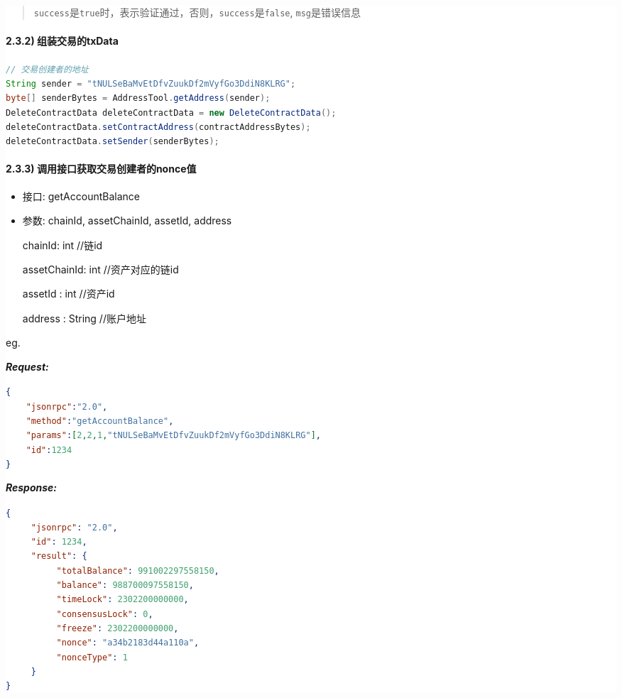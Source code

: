 > `success`是`true`时，表示验证通过，否则，`success`是`false`, `msg`是错误信息


#### 2.3.2) 组装交易的txData

```java
// 交易创建者的地址
String sender = "tNULSeBaMvEtDfvZuukDf2mVyfGo3DdiN8KLRG";
byte[] senderBytes = AddressTool.getAddress(sender);
DeleteContractData deleteContractData = new DeleteContractData();
deleteContractData.setContractAddress(contractAddressBytes);
deleteContractData.setSender(senderBytes);

```

#### 2.3.3) 调用接口获取交易创建者的nonce值

- 接口: getAccountBalance
- 参数: chainId, assetChainId, assetId, address

    chainId: int //链id 
    
    assetChainId: int //资产对应的链id
    
    assetId  : int //资产id
    
    address : String //账户地址

eg. 
    
_**Request:**_
    
```json
{
    "jsonrpc":"2.0",
    "method":"getAccountBalance",
    "params":[2,2,1,"tNULSeBaMvEtDfvZuukDf2mVyfGo3DdiN8KLRG"],
    "id":1234
}
```

_**Response:**_
    
```json
{
     "jsonrpc": "2.0",
     "id": 1234,
     "result": {
          "totalBalance": 991002297558150,
          "balance": 988700097558150,
          "timeLock": 2302200000000,
          "consensusLock": 0,
          "freeze": 2302200000000,
          "nonce": "a34b2183d44a110a",
          "nonceType": 1
     }
}
```
